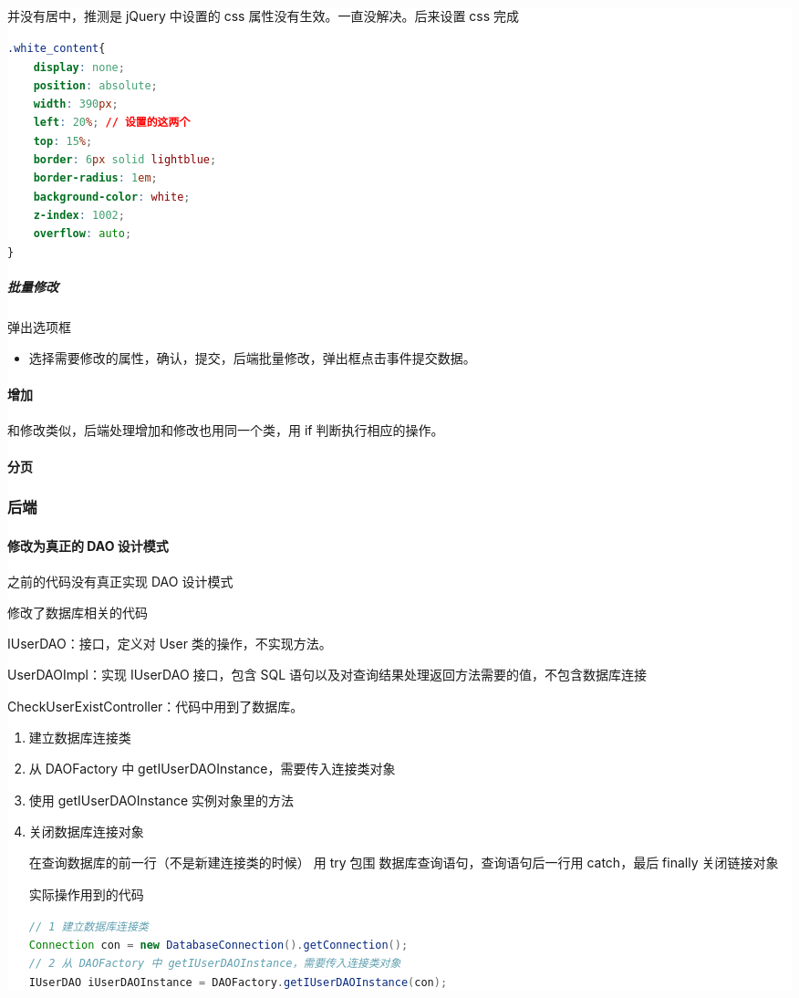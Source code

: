   并没有居中，推测是 jQuery 中设置的 css 属性没有生效。一直没解决。后来设置 css 完成
  
  ```css
  .white_content{
      display: none;
      position: absolute;
      width: 390px;
      left: 20%; // 设置的这两个
      top: 15%;
      border: 6px solid lightblue;
      border-radius: 1em;
      background-color: white;
      z-index: 1002;
      overflow: auto;
  }
  ```
  
  

##### 批量修改

弹出选项框

- 选择需要修改的属性，确认，提交，后端批量修改，弹出框点击事件提交数据。

#### 增加

和修改类似，后端处理增加和修改也用同一个类，用 if 判断执行相应的操作。

#### 分页



### 后端

#### 修改为真正的 DAO 设计模式

之前的代码没有真正实现 DAO 设计模式

修改了数据库相关的代码

IUserDAO：接口，定义对 User 类的操作，不实现方法。

UserDAOImpl：实现 IUserDAO 接口，包含 SQL 语句以及对查询结果处理返回方法需要的值，不包含数据库连接

CheckUserExistController：代码中用到了数据库。

 1. 建立数据库连接类

 2. 从 DAOFactory 中 getIUserDAOInstance，需要传入连接类对象

 3. 使用 getIUserDAOInstance 实例对象里的方法

 4. 关闭数据库连接对象

    在查询数据库的前一行（不是新建连接类的时候） 用 try 包围 数据库查询语句，查询语句后一行用 catch，最后 finally 关闭链接对象

    实际操作用到的代码

    ```java
    // 1 建立数据库连接类
    Connection con = new DatabaseConnection().getConnection();
    // 2 从 DAOFactory 中 getIUserDAOInstance，需要传入连接类对象
    IUserDAO iUserDAOInstance = DAOFactory.getIUserDAOInstance(con);
    